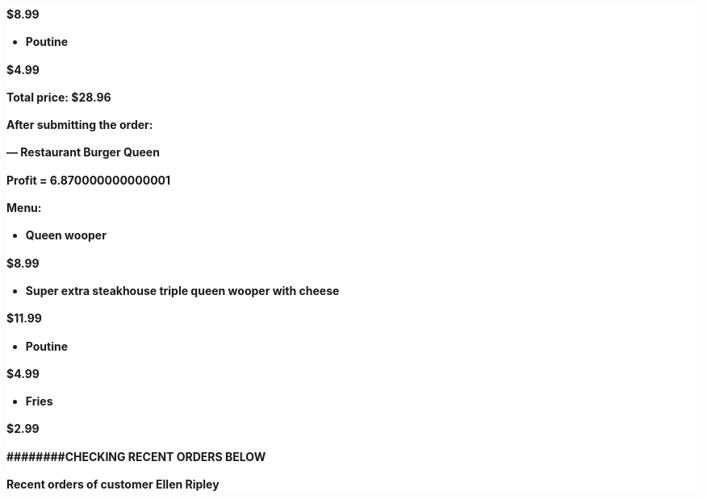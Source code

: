 </ul>

<strong>$8.99 </strong>

<ul>

 <li><strong>Poutine </strong></li>

</ul>

<strong>$4.99 </strong>

<strong>Total price: $28.96 </strong>

<strong> </strong>

<strong>After submitting the order: </strong>

<strong>— Restaurant Burger Queen </strong>

<strong>Profit = 6.870000000000001 </strong>

<strong>Menu: </strong>

<ul>

 <li><strong>Queen wooper </strong></li>

</ul>

<strong>$8.99 </strong>

<ul>

 <li><strong>Super extra steakhouse triple queen wooper with cheese </strong></li>

</ul>

<strong>$11.99 </strong>

<ul>

 <li><strong>Poutine </strong></li>

</ul>

<strong>$4.99 </strong>

<ul>

 <li><strong>Fries </strong></li>

</ul>

<strong>$2.99 </strong>

<strong> </strong>

<strong>########CHECKING RECENT ORDERS BELOW </strong>

<strong> </strong>

<strong> </strong>

<strong>Recent orders of customer Ellen Ripley </strong>
